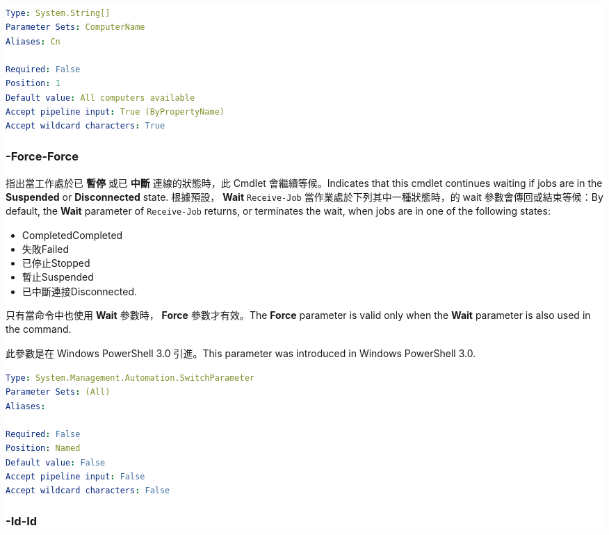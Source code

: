 ```yaml
Type: System.String[]
Parameter Sets: ComputerName
Aliases: Cn

Required: False
Position: 1
Default value: All computers available
Accept pipeline input: True (ByPropertyName)
Accept wildcard characters: True
```

### <span data-ttu-id="4945a-167">-Force</span><span class="sxs-lookup"><span data-stu-id="4945a-167">-Force</span></span>

<span data-ttu-id="4945a-168">指出當工作處於已 **暫停** 或已 **中斷** 連線的狀態時，此 Cmdlet 會繼續等候。</span><span class="sxs-lookup"><span data-stu-id="4945a-168">Indicates that this cmdlet continues waiting if jobs are in the **Suspended** or **Disconnected** state.</span></span> <span data-ttu-id="4945a-169">根據預設， **Wait** `Receive-Job` 當作業處於下列其中一種狀態時，的 wait 參數會傳回或結束等候：</span><span class="sxs-lookup"><span data-stu-id="4945a-169">By default, the **Wait** parameter of `Receive-Job` returns, or terminates the wait, when jobs are in one of the following states:</span></span>

- <span data-ttu-id="4945a-170">Completed</span><span class="sxs-lookup"><span data-stu-id="4945a-170">Completed</span></span>
- <span data-ttu-id="4945a-171">失敗</span><span class="sxs-lookup"><span data-stu-id="4945a-171">Failed</span></span>
- <span data-ttu-id="4945a-172">已停止</span><span class="sxs-lookup"><span data-stu-id="4945a-172">Stopped</span></span>
- <span data-ttu-id="4945a-173">暫止</span><span class="sxs-lookup"><span data-stu-id="4945a-173">Suspended</span></span>
- <span data-ttu-id="4945a-174">已中斷連接</span><span class="sxs-lookup"><span data-stu-id="4945a-174">Disconnected.</span></span>

<span data-ttu-id="4945a-175">只有當命令中也使用 **Wait** 參數時， **Force** 參數才有效。</span><span class="sxs-lookup"><span data-stu-id="4945a-175">The **Force** parameter is valid only when the **Wait** parameter is also used in the command.</span></span>

<span data-ttu-id="4945a-176">此參數是在 Windows PowerShell 3.0 引進。</span><span class="sxs-lookup"><span data-stu-id="4945a-176">This parameter was introduced in Windows PowerShell 3.0.</span></span>

```yaml
Type: System.Management.Automation.SwitchParameter
Parameter Sets: (All)
Aliases:

Required: False
Position: Named
Default value: False
Accept pipeline input: False
Accept wildcard characters: False
```

### <span data-ttu-id="4945a-177">-Id</span><span class="sxs-lookup"><span data-stu-id="4945a-177">-Id</span></span>
